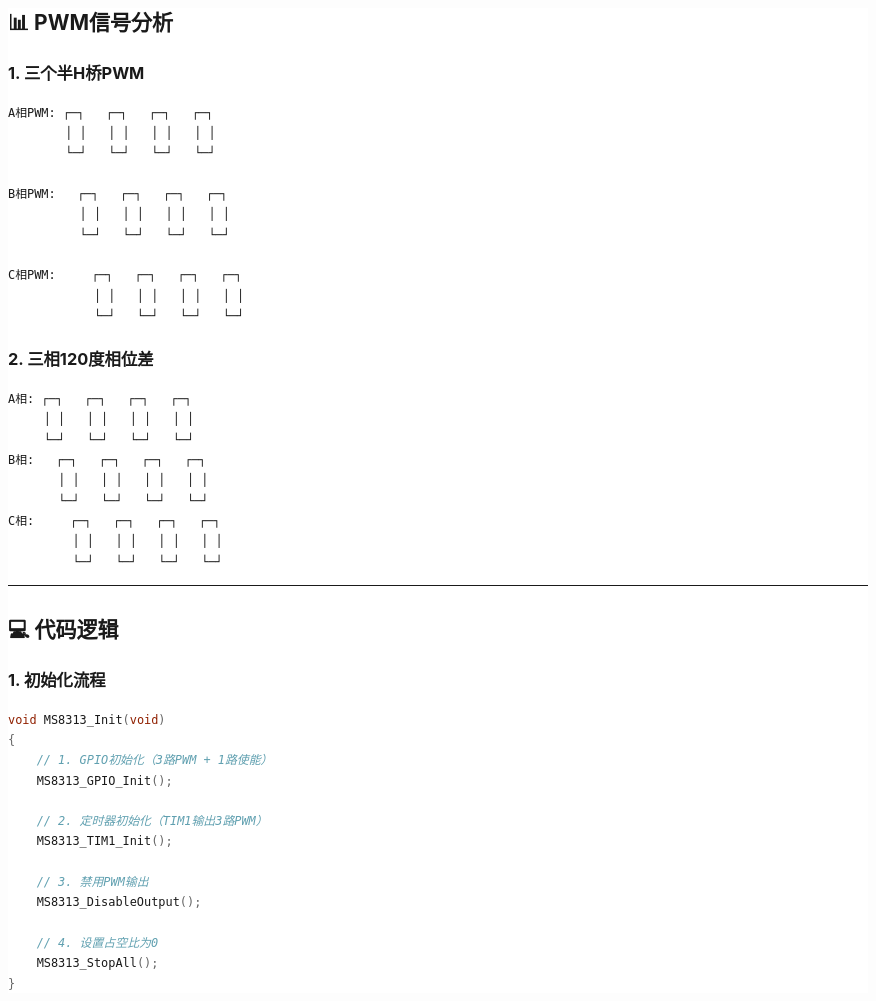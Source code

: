 
## 📊 PWM信号分析

### 1. 三个半H桥PWM
```
A相PWM: ┌─┐   ┌─┐   ┌─┐   ┌─┐
        │ │   │ │   │ │   │ │
        └─┘   └─┘   └─┘   └─┘

B相PWM:   ┌─┐   ┌─┐   ┌─┐   ┌─┐
          │ │   │ │   │ │   │ │
          └─┘   └─┘   └─┘   └─┘

C相PWM:     ┌─┐   ┌─┐   ┌─┐   ┌─┐
            │ │   │ │   │ │   │ │
            └─┘   └─┘   └─┘   └─┘
```

### 2. 三相120度相位差
```
A相: ┌─┐   ┌─┐   ┌─┐   ┌─┐
     │ │   │ │   │ │   │ │
     └─┘   └─┘   └─┘   └─┘
B相:   ┌─┐   ┌─┐   ┌─┐   ┌─┐
       │ │   │ │   │ │   │ │
       └─┘   └─┘   └─┘   └─┘
C相:     ┌─┐   ┌─┐   ┌─┐   ┌─┐
         │ │   │ │   │ │   │ │
         └─┘   └─┘   └─┘   └─┘
```

---

## 💻 代码逻辑

### 1. 初始化流程
```c
void MS8313_Init(void)
{
    // 1. GPIO初始化（3路PWM + 1路使能）
    MS8313_GPIO_Init();
    
    // 2. 定时器初始化（TIM1输出3路PWM）
    MS8313_TIM1_Init();
    
    // 3. 禁用PWM输出
    MS8313_DisableOutput();
    
    // 4. 设置占空比为0
    MS8313_StopAll();
}
```
